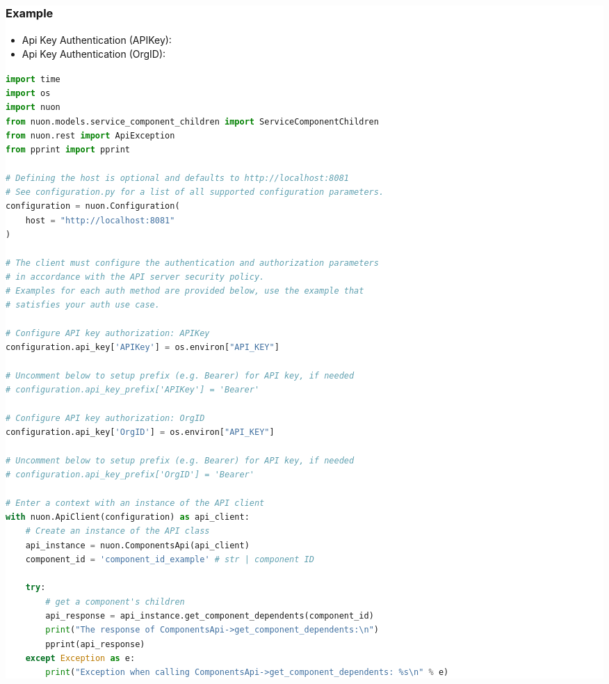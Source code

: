 ### Example

* Api Key Authentication (APIKey):
* Api Key Authentication (OrgID):

```python
import time
import os
import nuon
from nuon.models.service_component_children import ServiceComponentChildren
from nuon.rest import ApiException
from pprint import pprint

# Defining the host is optional and defaults to http://localhost:8081
# See configuration.py for a list of all supported configuration parameters.
configuration = nuon.Configuration(
    host = "http://localhost:8081"
)

# The client must configure the authentication and authorization parameters
# in accordance with the API server security policy.
# Examples for each auth method are provided below, use the example that
# satisfies your auth use case.

# Configure API key authorization: APIKey
configuration.api_key['APIKey'] = os.environ["API_KEY"]

# Uncomment below to setup prefix (e.g. Bearer) for API key, if needed
# configuration.api_key_prefix['APIKey'] = 'Bearer'

# Configure API key authorization: OrgID
configuration.api_key['OrgID'] = os.environ["API_KEY"]

# Uncomment below to setup prefix (e.g. Bearer) for API key, if needed
# configuration.api_key_prefix['OrgID'] = 'Bearer'

# Enter a context with an instance of the API client
with nuon.ApiClient(configuration) as api_client:
    # Create an instance of the API class
    api_instance = nuon.ComponentsApi(api_client)
    component_id = 'component_id_example' # str | component ID

    try:
        # get a component's children
        api_response = api_instance.get_component_dependents(component_id)
        print("The response of ComponentsApi->get_component_dependents:\n")
        pprint(api_response)
    except Exception as e:
        print("Exception when calling ComponentsApi->get_component_dependents: %s\n" % e)
```


